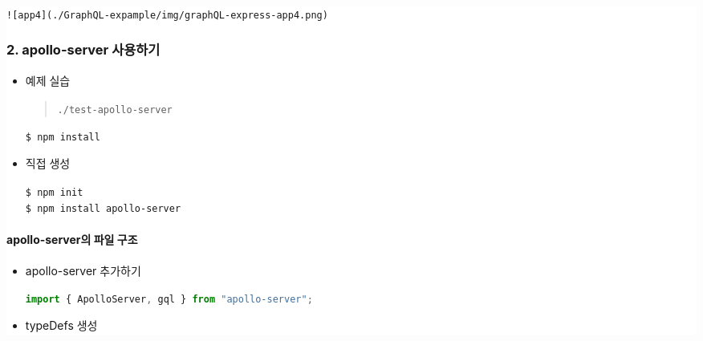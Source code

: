     ![app4](./GraphQL-expample/img/graphQL-express-app4.png)

### 2. apollo-server 사용하기

-   예제 실습

    > <code>./test-apollo-server</code>

    ```sh
    $ npm install
    ```

-   직접 생성

    ```sh
    $ npm init
    $ npm install apollo-server
    ```

#### apollo-server의 파일 구조

-   apollo-server 추가하기

    ```js
    import { ApolloServer, gql } from "apollo-server";
    ```

-   typeDefs 생성
